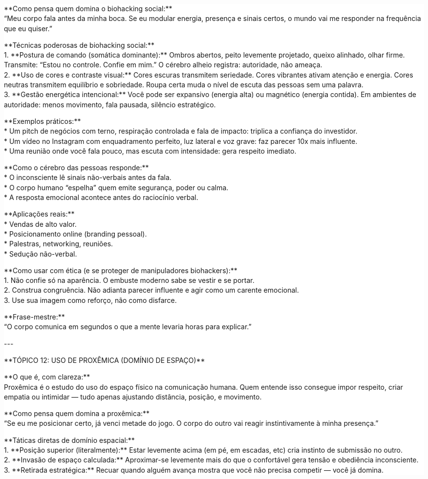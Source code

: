 \*\*Como pensa quem domina o biohacking social:\*\*  
 “Meu corpo fala antes da minha boca. Se eu modular energia, presença e sinais certos, o mundo vai me responder na frequência que eu quiser.”

\*\*Técnicas poderosas de biohacking social:\*\*  
 1\. \*\*Postura de comando (somática dominante):\*\* Ombros abertos, peito levemente projetado, queixo alinhado, olhar firme. Transmite: “Estou no controle. Confie em mim.” O cérebro alheio registra: autoridade, não ameaça.  
 2\. \*\*Uso de cores e contraste visual:\*\* Cores escuras transmitem seriedade. Cores vibrantes ativam atenção e energia. Cores neutras transmitem equilíbrio e sobriedade. Roupa certa muda o nível de escuta das pessoas sem uma palavra.  
 3\. \*\*Gestão energética intencional:\*\* Você pode ser expansivo (energia alta) ou magnético (energia contida). Em ambientes de autoridade: menos movimento, fala pausada, silêncio estratégico.

\*\*Exemplos práticos:\*\*  
 \* Um pitch de negócios com terno, respiração controlada e fala de impacto: triplica a confiança do investidor.  
 \* Um vídeo no Instagram com enquadramento perfeito, luz lateral e voz grave: faz parecer 10x mais influente.  
 \* Uma reunião onde você fala pouco, mas escuta com intensidade: gera respeito imediato.

\*\*Como o cérebro das pessoas responde:\*\*  
 \* O inconsciente lê sinais não-verbais antes da fala.  
 \* O corpo humano “espelha” quem emite segurança, poder ou calma.  
 \* A resposta emocional acontece antes do raciocínio verbal.

\*\*Aplicações reais:\*\*  
 \* Vendas de alto valor.  
 \* Posicionamento online (branding pessoal).  
 \* Palestras, networking, reuniões.  
 \* Sedução não-verbal.

\*\*Como usar com ética (e se proteger de manipuladores biohackers):\*\*  
 1\. Não confie só na aparência. O embuste moderno sabe se vestir e se portar.  
 2\. Construa congruência. Não adianta parecer influente e agir como um carente emocional.  
 3\. Use sua imagem como reforço, não como disfarce.

\*\*Frase-mestre:\*\*  
 “O corpo comunica em segundos o que a mente levaria horas para explicar.”

\---

\*\*TÓPICO 12: USO DE PROXÊMICA (DOMÍNIO DE ESPAÇO)\*\*

\*\*O que é, com clareza:\*\*  
 Proxêmica é o estudo do uso do espaço físico na comunicação humana. Quem entende isso consegue impor respeito, criar empatia ou intimidar — tudo apenas ajustando distância, posição, e movimento.

\*\*Como pensa quem domina a proxêmica:\*\*  
 “Se eu me posicionar certo, já venci metade do jogo. O corpo do outro vai reagir instintivamente à minha presença.”

\*\*Táticas diretas de domínio espacial:\*\*  
 1\. \*\*Posição superior (literalmente):\*\* Estar levemente acima (em pé, em escadas, etc) cria instinto de submissão no outro.  
 2\. \*\*Invasão de espaço calculada:\*\* Aproximar-se levemente mais do que o confortável gera tensão e obediência inconsciente.  
 3\. \*\*Retirada estratégica:\*\* Recuar quando alguém avança mostra que você não precisa competir — você já domina.
